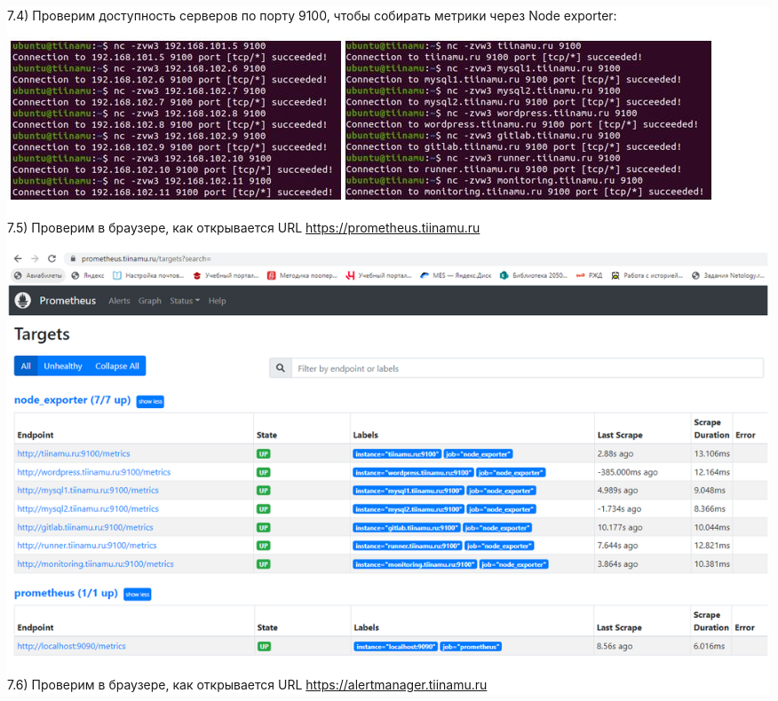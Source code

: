 7.4)	Проверим доступность серверов по порту 9100, чтобы собирать метрики через Node exporter:

![d_19](pictures/d_19.JPG)

7.5)	Проверим в браузере, как открывается URL https://prometheus.tiinamu.ru

![d_20_1](pictures/d_20_1.PNG)

7.6)	Проверим в браузере, как открывается URL https://alertmanager.tiinamu.ru
